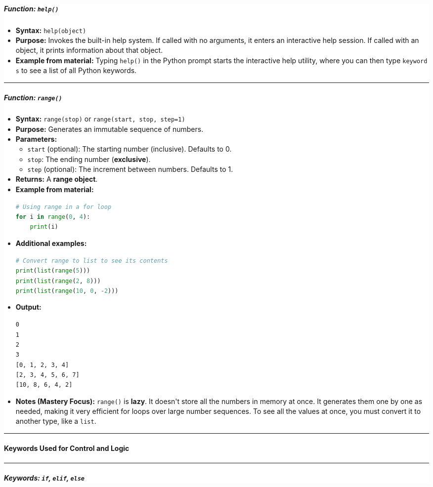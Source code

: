 
##### **Function: `help()`**

- **Syntax:** `help(object)`
- **Purpose:** Invokes the built-in help system. If called with no arguments, it enters an interactive help session. If called with an object, it prints information about that object.
- **Example from material:** Typing `help()` in the Python prompt starts the interactive help utility, where you can then type `keywords` to see a list of all Python keywords.

---

##### **Function: `range()`**

- **Syntax:** `range(stop)` or `range(start, stop, step=1)`
- **Purpose:** Generates an immutable sequence of numbers.
- **Parameters:**
  - `start` (optional): The starting number (inclusive). Defaults to 0.
  - `stop`: The ending number (**exclusive**).
  - `step` (optional): The increment between numbers. Defaults to 1.
- **Returns:** A **range object**.
- **Example from material:**
  ```python
  # Using range in a for loop
  for i in range(0, 4):
      print(i)
  ```
- **Additional examples:**
  ```python
  # Convert range to list to see its contents
  print(list(range(5)))
  print(list(range(2, 8)))
  print(list(range(10, 0, -2)))
  ```
- **Output:**
  ```
  0
  1
  2
  3
  [0, 1, 2, 3, 4]
  [2, 3, 4, 5, 6, 7]
  [10, 8, 6, 4, 2]
  ```
- **Notes (Mastery Focus):** `range()` is **lazy**. It doesn't store all the numbers in memory at once. It generates them one by one as needed, making it very efficient for loops over large number sequences. To see all the values at once, you must convert it to another type, like a `list`.

---

#### **Keywords Used for Control and Logic**

---

##### **Keywords: `if`, `elif`, `else`**
